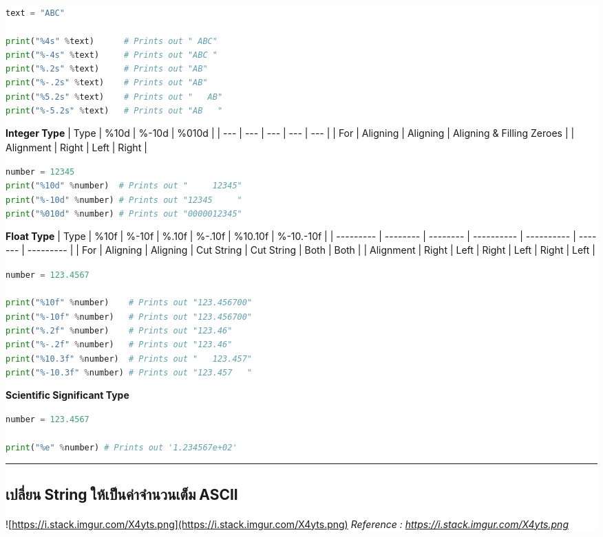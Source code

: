 ```python
text = "ABC"

print("%4s" %text)      # Prints out " ABC"
print("%-4s" %text)     # Prints out "ABC "
print("%.2s" %text)     # Prints out "AB"
print("%-.2s" %text)    # Prints out "AB"
print("%5.2s" %text)    # Prints out "   AB"
print("%-5.2s" %text)   # Prints out "AB   "
```

**Integer Type**
| Type | %10d | %-10d | %010d |
| --- | --- | --- | --- | --- |
| For | Aligning | Aligning | Aligning & Filling Zeroes |
| Alignment | Right | Left | Right |

```python
number = 12345
print("%10d" %number)  # Prints out "     12345"
print("%-10d" %number) # Prints out "12345     "
print("%010d" %number) # Prints out "0000012345"
```

**Float Type**
| Type      | %10f     | %-10f    | %.10f      | %-.10f     | %10.10f | %-10.-10f |
| --------- | -------- | -------- | ---------- | ---------- | ------- | --------- |
| For       | Aligning | Aligning | Cut String | Cut String | Both    | Both      |
| Alignment | Right    | Left     | Right      | Left       | Right   | Left      |

```python
number = 123.4567

print("%10f" %number)    # Prints out "123.456700"
print("%-10f" %number)   # Prints out "123.456700"
print("%.2f" %number)    # Prints out "123.46"
print("%-.2f" %number)   # Prints out "123.46"
print("%10.3f" %number)  # Prints out "   123.457"
print("%-10.3f" %number) # Prints out "123.457   "
```

**Scientific Significant Type**
```python
number = 123.4567

print("%e" %number) # Prints out '1.234567e+02'
```
----------

## เปลี่ยน String ให้เป็นค่าจำนวนเต็ม ASCII
![https://i.stack.imgur.com/X4yts.png](https://i.stack.imgur.com/X4yts.png)
*Reference : https://i.stack.imgur.com/X4yts.png*
